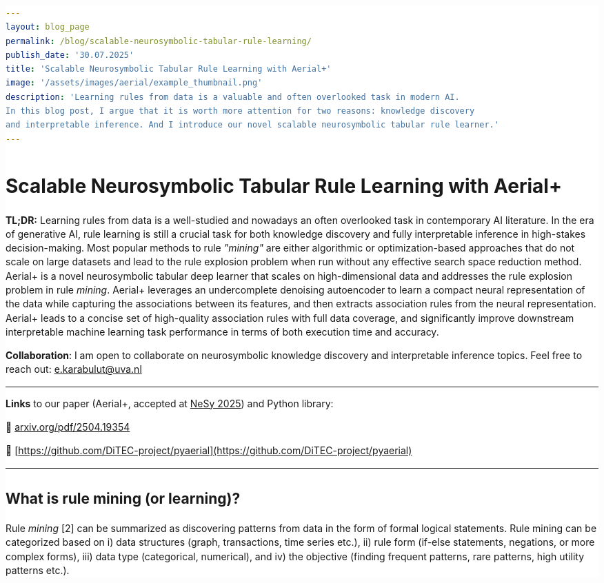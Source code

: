 ```yaml
---
layout: blog_page
permalink: /blog/scalable-neurosymbolic-tabular-rule-learning/
publish_date: '30.07.2025'
title: 'Scalable Neurosymbolic Tabular Rule Learning with Aerial+'
image: '/assets/images/aerial/example_thumbnail.png'
description: 'Learning rules from data is a valuable and often overlooked task in modern AI.
In this blog post, I argue that it is worth more attention for two reasons: knowledge discovery
and interpretable inference. And I introduce our novel scalable neurosymbolic tabular rule learner.'
---
```


# Scalable Neurosymbolic Tabular Rule Learning with Aerial+

**TL;DR:** Learning rules from data is a well-studied and nowadays an often overlooked task in
contemporary AI literature. In the era of generative AI, rule learning is still a crucial task
for both knowledge discovery and fully interpretable inference in high-stakes decision-making.
Most popular methods to rule _"mining"_ are either algorithmic or optimization-based approaches that
do not scale on large datasets and lead to the rule explosion problem when run without any effective
search space reduction method. Aerial+ is a novel neurosymbolic tabular deep learner that scales on
high-dimensional data and addresses the rule explosion problem in rule _mining_. Aerial+
leverages an undercomplete denoising autoencoder to learn a compact neural representation of the
data while capturing the associations between its features, and then extracts association rules
from the neural representation. Aerial+ leads to a concise set of high-quality association rules
with full data coverage, and significantly improve downstream interpretable machine learning task
performance in terms of both execution time and accuracy.

**Collaboration**: I am open to collaborate on neurosymbolic knowledge discovery and interpretable inference topics.
Feel free to reach out: [e.karabulut@uva.nl](mailto:e.karabulut@uva.nl)

---

**Links** to our paper (Aerial+, accepted at [NeSy 2025](https://2025.nesyconf.org/)) and Python library:

📄 [arxiv.org/pdf/2504.19354](https://arxiv.org/pdf/2504.19354)

🐍 [https://github.com/DiTEC-project/pyaerial](https://github.com/DiTEC-project/pyaerial)

---

## What is rule mining (or learning)?

Rule _mining_ [2] can be summarized as discovering patterns from data in the form of formal
logical statements. Rule mining can be categorized based on i) data structures (graph, transactions,
time series etc.), ii) rule form (if-else statements, negations, or more complex forms),
iii) data type (categorical, numerical), and iv) the objective (finding frequent patterns,
rare patterns, high utility patterns etc.).
